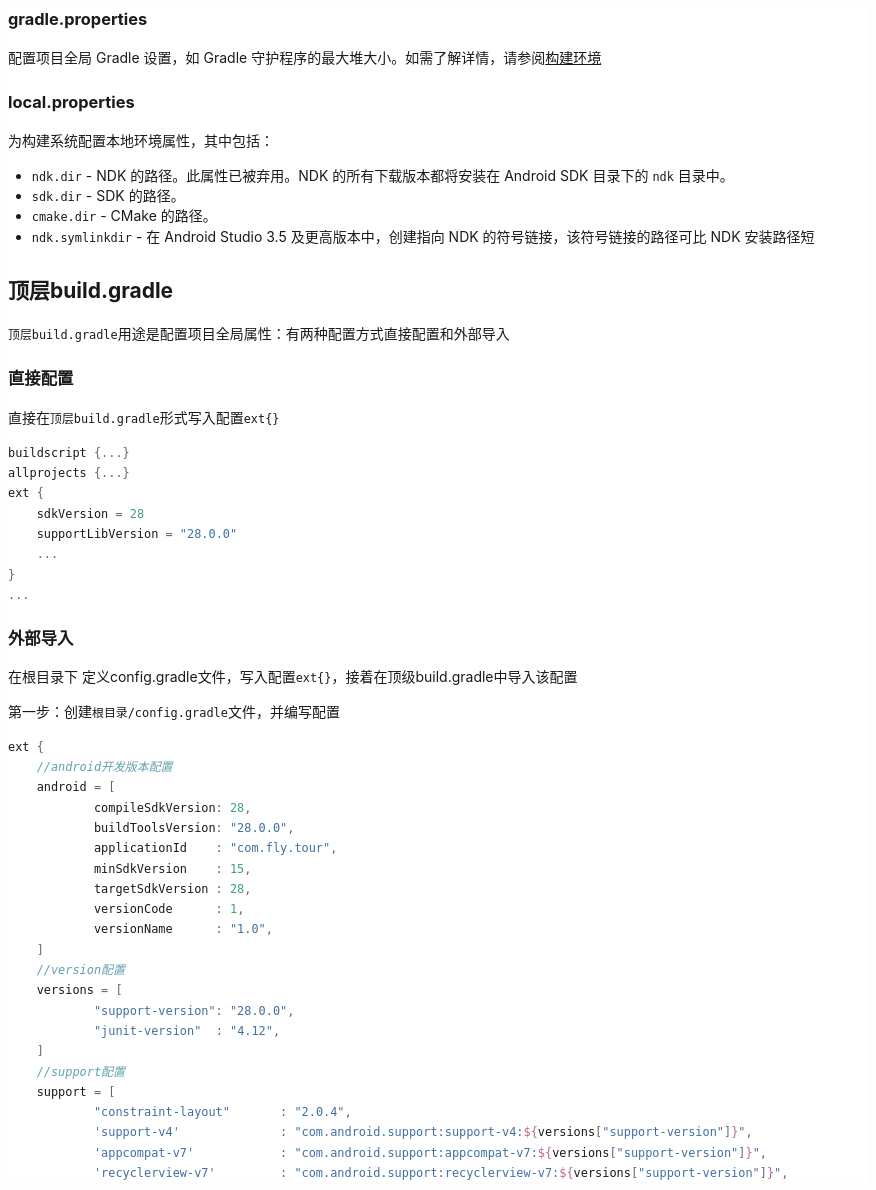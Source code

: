### gradle.properties

配置项目全局 Gradle 设置，如 Gradle 守护程序的最大堆大小。如需了解详情，请参阅[构建环境](https://docs.gradle.org/current/userguide/build_environment.html)

### local.properties

为构建系统配置本地环境属性，其中包括：

- `ndk.dir` - NDK 的路径。此属性已被弃用。NDK 的所有下载版本都将安装在 Android SDK 目录下的 `ndk` 目录中。
- `sdk.dir` - SDK 的路径。
- `cmake.dir` - CMake 的路径。
- `ndk.symlinkdir` - 在 Android Studio 3.5 及更高版本中，创建指向 NDK 的符号链接，该符号链接的路径可比 NDK 安装路径短

## 顶层build.gradle

`顶层build.gradle`用途是配置项目全局属性：有两种配置方式直接配置和外部导入

### 直接配置

直接在`顶层build.gradle`形式写入配置`ext{}`

```groovy
buildscript {...}
allprojects {...}
ext {
    sdkVersion = 28
    supportLibVersion = "28.0.0"
    ...
}
...
```

### 外部导入

在根目录下 定义config.gradle文件，写入配置`ext{}`，接着在顶级build.gradle中导入该配置

第一步：创建`根目录/config.gradle`文件，并编写配置

```groovy
ext {
    //android开发版本配置
    android = [
            compileSdkVersion: 28,
            buildToolsVersion: "28.0.0",
            applicationId    : "com.fly.tour",
            minSdkVersion    : 15,
            targetSdkVersion : 28,
            versionCode      : 1,
            versionName      : "1.0",
    ]
    //version配置
    versions = [
            "support-version": "28.0.0",
            "junit-version"  : "4.12",
    ]
    //support配置
    support = [
            "constraint-layout"       : "2.0.4",
            'support-v4'              : "com.android.support:support-v4:${versions["support-version"]}",
            'appcompat-v7'            : "com.android.support:appcompat-v7:${versions["support-version"]}",
            'recyclerview-v7'         : "com.android.support:recyclerview-v7:${versions["support-version"]}",
```

[^4]: [合并多个清单文件  | Android 开发者  | Android Developers (google.cn)](https://developer.android.google.cn/studio/build/manifest-merge?hl=zh_cn)
